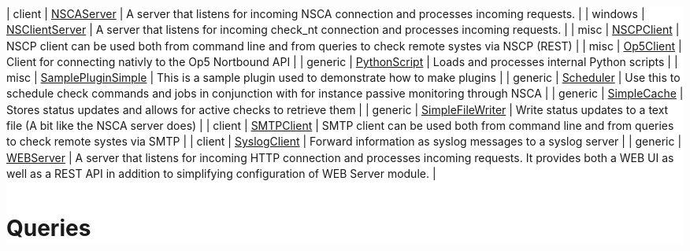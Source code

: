 | client  | [NSCAServer](reference/client/NSCAServer)                    | A server that listens for incoming NSCA connection and processes incoming requests.                                                                                                                |
| windows | [NSClientServer](reference/windows/NSClientServer)           | A server that listens for incoming check_nt connection and processes incoming requests.                                                                                                            |
| misc    | [NSCPClient](reference/misc/NSCPClient)                      | NSCP client can be used both from command line and from queries to check remote systes via NSCP (REST)                                                                                             |
| misc    | [Op5Client](reference/misc/Op5Client)                        | Client for connecting nativly to the Op5 Nortbound API                                                                                                                                             |
| generic | [PythonScript](reference/generic/PythonScript)               | Loads and processes internal Python scripts                                                                                                                                                        |
| misc    | [SamplePluginSimple](reference/misc/SamplePluginSimple)      | This is a sample plugin used to demonstrate how to make plugins                                                                                                                                    |
| generic | [Scheduler](reference/generic/Scheduler)                     | Use this to schedule check commands and jobs in conjunction with for instance passive monitoring through NSCA                                                                                      |
| generic | [SimpleCache](reference/generic/SimpleCache)                 | Stores status updates and allows for active checks to retrieve them                                                                                                                                |
| generic | [SimpleFileWriter](reference/generic/SimpleFileWriter)       | Write status updates to a text file (A bit like the NSCA server does)                                                                                                                              |
| client  | [SMTPClient](reference/client/SMTPClient)                    | SMTP client can be used both from command line and from queries to check remote systes via SMTP                                                                                                    |
| client  | [SyslogClient](reference/client/SyslogClient)                | Forward information as syslog messages to a syslog server                                                                                                                                          |
| generic | [WEBServer](reference/generic/WEBServer)                     | A server that listens for incoming HTTP connection and processes incoming requests. It provides both a WEB UI as well as a REST API in addition to simplifying configuration of WEB Server module. |


# Queries


        
        
        
        
        
        
        
        
        
        
        
        
        
        
        
        
        
        
        
        
        
        
        
        
        
        
        
        
        
        
        
        
        
        
        
        
        
        
        
        
        
        
        
        
        
        
        